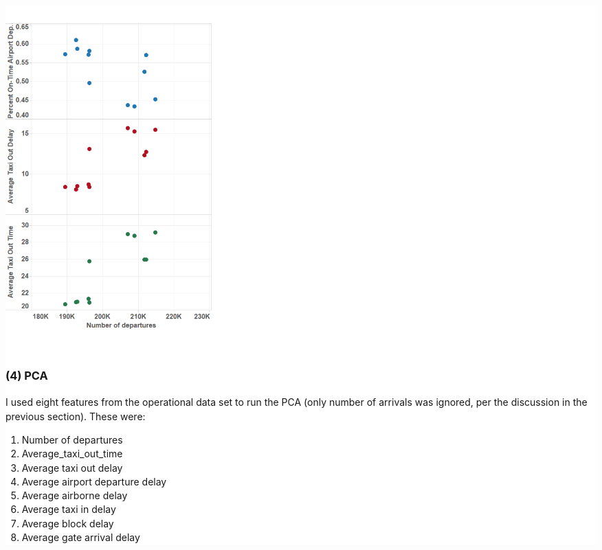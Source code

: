 <img src = "../img/ewr_stats.png" width = "300" height = "500">

### (4) PCA

I used eight features from the operational data set to run the PCA (only number of arrivals was ignored, per the discussion in the previous section). These were:

1. Number of departures
2. Average_taxi_out_time
3. Average taxi out delay
4. Average airport departure delay
5. Average airborne delay
6. Average taxi in delay
7. Average block delay
8. Average gate arrival delay
